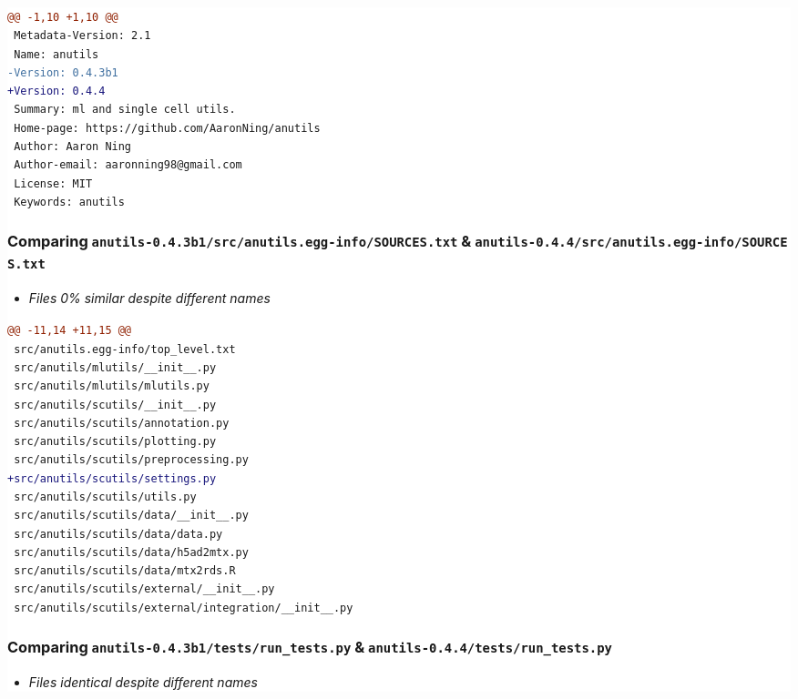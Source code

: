 ```diff
@@ -1,10 +1,10 @@
 Metadata-Version: 2.1
 Name: anutils
-Version: 0.4.3b1
+Version: 0.4.4
 Summary: ml and single cell utils.
 Home-page: https://github.com/AaronNing/anutils
 Author: Aaron Ning
 Author-email: aaronning98@gmail.com
 License: MIT
 Keywords: anutils
```

### Comparing `anutils-0.4.3b1/src/anutils.egg-info/SOURCES.txt` & `anutils-0.4.4/src/anutils.egg-info/SOURCES.txt`

 * *Files 0% similar despite different names*

```diff
@@ -11,14 +11,15 @@
 src/anutils.egg-info/top_level.txt
 src/anutils/mlutils/__init__.py
 src/anutils/mlutils/mlutils.py
 src/anutils/scutils/__init__.py
 src/anutils/scutils/annotation.py
 src/anutils/scutils/plotting.py
 src/anutils/scutils/preprocessing.py
+src/anutils/scutils/settings.py
 src/anutils/scutils/utils.py
 src/anutils/scutils/data/__init__.py
 src/anutils/scutils/data/data.py
 src/anutils/scutils/data/h5ad2mtx.py
 src/anutils/scutils/data/mtx2rds.R
 src/anutils/scutils/external/__init__.py
 src/anutils/scutils/external/integration/__init__.py
```

### Comparing `anutils-0.4.3b1/tests/run_tests.py` & `anutils-0.4.4/tests/run_tests.py`

 * *Files identical despite different names*

